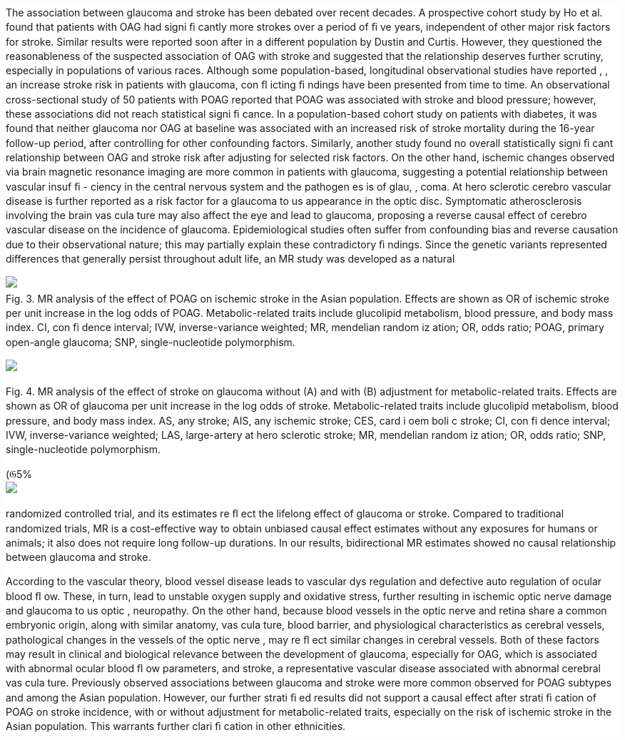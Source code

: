 The association between glaucoma and stroke has been debated over recent decades. A prospective cohort study by Ho et al. found that patients with OAG had signi ﬁ cantly more strokes over a period of  ﬁ ve years, independent of other major risk factors for stroke.   Similar results were reported soon after in a different population by Dustin and Curtis. However, they questioned the reasonableness of the suspected association of OAG with stroke and suggested that the relationship deserves further scrutiny, especially in populations of various races.   Although some population-based, longitudinal observational studies have reported , ,   an increase stroke risk in patients with glaucoma, con ﬂ icting ﬁ ndings have been presented from time to time. An observational cross-sectional study of 50 patients with POAG reported that POAG was associated with stroke and blood pressure; however, these associations did not reach statistical signi ﬁ cance.   In a population-based cohort study on patients with diabetes, it was found that neither glaucoma nor OAG at baseline was associated with an increased risk of stroke mortality during the 16-year follow-up period, after controlling for other confounding factors.   Similarly, another study found no overall statistically signi ﬁ cant relationship between OAG and stroke risk after adjusting for selected risk factors.   On the other hand, ischemic changes observed via brain magnetic resonance imaging are more common in patients with glaucoma, suggesting a potential relationship between vascular insuf ﬁ - ciency in the central nervous system and the pathogen es is of glau, ,   coma. At hero sclerotic cerebro vascular disease is further reported as a risk factor for a glaucoma to us appearance in the optic disc. Symptomatic atherosclerosis involving the brain vas cula ture may also affect the eye and lead to glaucoma, proposing a reverse causal effect of cerebro vascular disease on the incidence of glaucoma.   Epidemiological studies often suffer from confounding bias and reverse causation due to their observational nature; this may partially explain these contradictory ﬁ ndings. Since the genetic variants represented differences that generally persist throughout adult life, an MR study was developed as a natural  

![](images/31a575e2e5727bc71841ba9cef4cbc4f5721f482376685355299c8f99b94bb12.jpg)  
Fig. 3.  MR analysis of the effect of POAG on ischemic stroke in the Asian population. Effects are shown as OR of ischemic stroke per unit increase in the log odds of POAG. Metabolic-related traits include glucolipid metabolism, blood pressure, and body mass index. CI, con fi dence interval; IVW, inverse-variance weighted; MR, mendelian random iz ation; OR, odds ratio; POAG, primary open-angle glaucoma; SNP, single-nucleotide polymorphism.  

![](images/e7bd04323a3ad53f8737907e275400dec46fcc8c1d5e0821e835028253ec369d.jpg)  

Fig. 4.  MR analysis of the effect of stroke on glaucoma without (A) and with (B) adjustment for metabolic-related traits. Effects are shown as OR of glaucoma per unit increase in the log odds of stroke. Metabolic-related traits include glucolipid metabolism, blood pressure, and body mass index. AS, any stroke; AIS, any ischemic stroke; CES, card i oem boli c stroke; CI, con fi dence interval; IVW, inverse-variance weighted; LAS, large-artery at hero sclerotic stroke; MR, mendelian random iz ation; OR, odds ratio; SNP, single-nucleotide polymorphism.  

$({\mathfrak{G}}5\%$  
![](images/d673e5fc1ff8509ceaff3f14958a88d583ef9e3aa1c6c9743e2f2537bb6447a6.jpg)  

randomized controlled trial, and its estimates re ﬂ ect the lifelong effect of glaucoma or stroke. Compared to traditional randomized trials, MR is a cost-effective way to obtain unbiased causal effect estimates without any exposures for humans or animals; it also does not require long follow-up durations. In our results, bidirectional MR estimates showed no causal relationship between glaucoma and stroke.  

According to the vascular theory, blood vessel disease leads to vascular dys regulation and defective auto regulation of ocular blood  ﬂ ow. These, in turn, lead to unstable oxygen supply and oxidative stress, further resulting in ischemic optic nerve damage and glaucoma to us optic ,   neuropathy. On the other hand, because blood vessels in the optic nerve and retina share a common embryonic origin, along with similar anatomy, vas cula ture, blood barrier, and physiological characteristics as cerebral vessels, pathological changes in the vessels of the optic nerve ,   may re ﬂ ect similar changes in cerebral vessels. Both of these factors may result in clinical and biological relevance between the development of glaucoma, especially for OAG, which is associated with abnormal ocular blood  ﬂ ow parameters, and stroke, a representative vascular disease associated with abnormal cerebral vas cula ture. Previously observed associations between glaucoma and stroke were more common observed for POAG subtypes and among the Asian population. However, our further strati ﬁ ed results did not support a causal effect after strati ﬁ cation of POAG on stroke incidence, with or without adjustment for metabolic-related traits, especially on the risk of ischemic stroke in the Asian population. This warrants further clari ﬁ cation in other ethnicities.  
